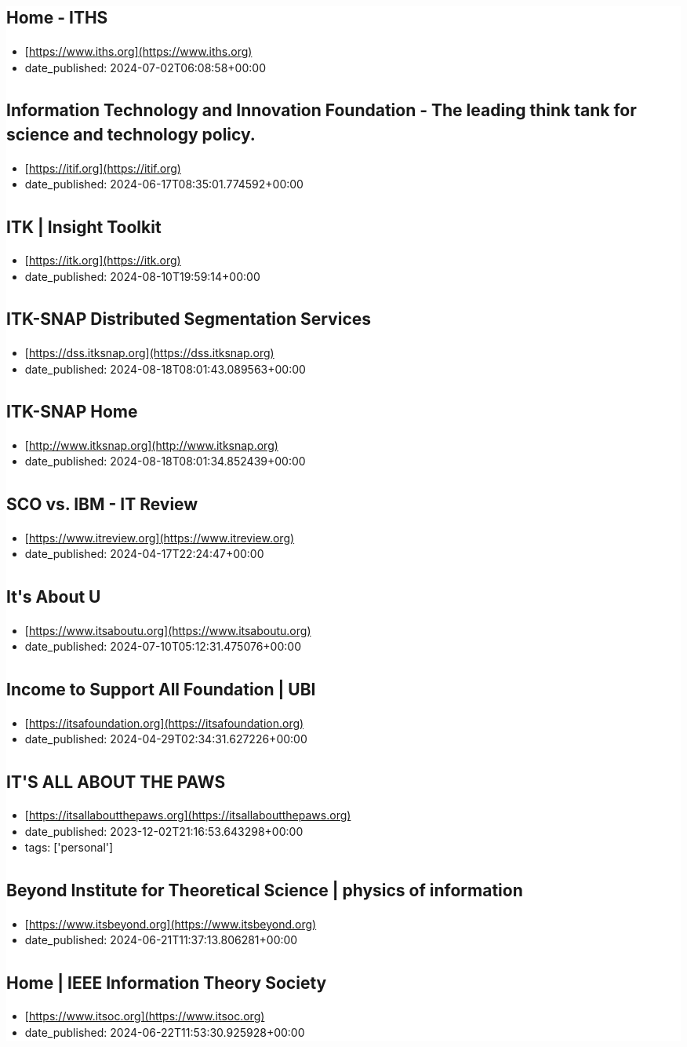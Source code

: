  ## Home - ITHS
 - [https://www.iths.org](https://www.iths.org)
 - date_published: 2024-07-02T06:08:58+00:00

 ## Information Technology and Innovation Foundation - The leading think tank for science and technology policy.
 - [https://itif.org](https://itif.org)
 - date_published: 2024-06-17T08:35:01.774592+00:00

 ## ITK | Insight Toolkit
 - [https://itk.org](https://itk.org)
 - date_published: 2024-08-10T19:59:14+00:00

 ## ITK-SNAP Distributed Segmentation Services
 - [https://dss.itksnap.org](https://dss.itksnap.org)
 - date_published: 2024-08-18T08:01:43.089563+00:00

 ## ITK-SNAP Home
 - [http://www.itksnap.org](http://www.itksnap.org)
 - date_published: 2024-08-18T08:01:34.852439+00:00

 ## SCO vs. IBM - IT Review
 - [https://www.itreview.org](https://www.itreview.org)
 - date_published: 2024-04-17T22:24:47+00:00

 ## It's About U
 - [https://www.itsaboutu.org](https://www.itsaboutu.org)
 - date_published: 2024-07-10T05:12:31.475076+00:00

 ## Income to Support All Foundation | UBI
 - [https://itsafoundation.org](https://itsafoundation.org)
 - date_published: 2024-04-29T02:34:31.627226+00:00

 ## IT'S ALL ABOUT THE PAWS
 - [https://itsallaboutthepaws.org](https://itsallaboutthepaws.org)
 - date_published: 2023-12-02T21:16:53.643298+00:00
 - tags: ['personal']

 ## Beyond Institute for Theoretical Science | physics of information
 - [https://www.itsbeyond.org](https://www.itsbeyond.org)
 - date_published: 2024-06-21T11:37:13.806281+00:00

 ## Home | IEEE Information Theory Society
 - [https://www.itsoc.org](https://www.itsoc.org)
 - date_published: 2024-06-22T11:53:30.925928+00:00
